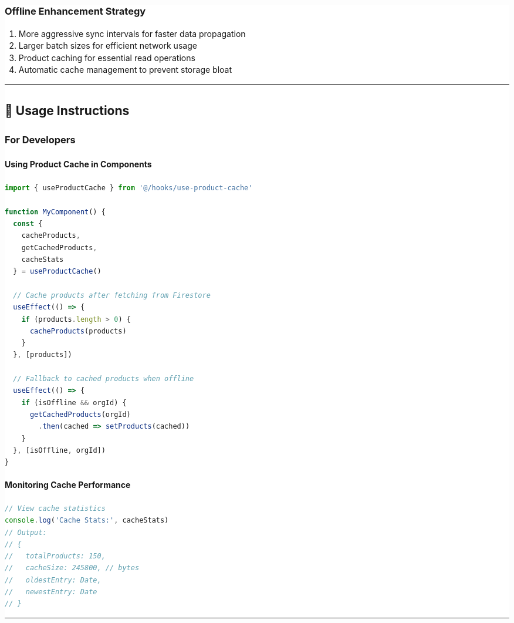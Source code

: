 ### Offline Enhancement Strategy
1. More aggressive sync intervals for faster data propagation
2. Larger batch sizes for efficient network usage
3. Product caching for essential read operations
4. Automatic cache management to prevent storage bloat

---

## 📝 Usage Instructions

### For Developers

#### Using Product Cache in Components
```typescript
import { useProductCache } from '@/hooks/use-product-cache'

function MyComponent() {
  const { 
    cacheProducts, 
    getCachedProducts,
    cacheStats 
  } = useProductCache()
  
  // Cache products after fetching from Firestore
  useEffect(() => {
    if (products.length > 0) {
      cacheProducts(products)
    }
  }, [products])
  
  // Fallback to cached products when offline
  useEffect(() => {
    if (isOffline && orgId) {
      getCachedProducts(orgId)
        .then(cached => setProducts(cached))
    }
  }, [isOffline, orgId])
}
```

#### Monitoring Cache Performance
```typescript
// View cache statistics
console.log('Cache Stats:', cacheStats)
// Output:
// {
//   totalProducts: 150,
//   cacheSize: 245800, // bytes
//   oldestEntry: Date,
//   newestEntry: Date
// }
```

---